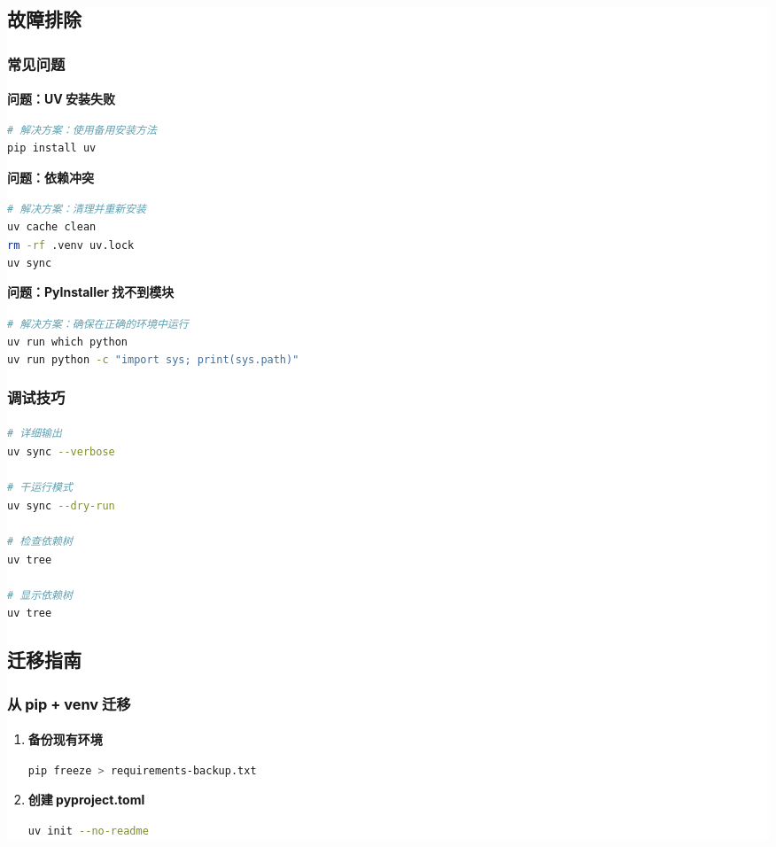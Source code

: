 ## 故障排除

### 常见问题

**问题：UV 安装失败**
```bash
# 解决方案：使用备用安装方法
pip install uv
```

**问题：依赖冲突**
```bash
# 解决方案：清理并重新安装
uv cache clean
rm -rf .venv uv.lock
uv sync
```

**问题：PyInstaller 找不到模块**
```bash
# 解决方案：确保在正确的环境中运行
uv run which python
uv run python -c "import sys; print(sys.path)"
```

### 调试技巧

```bash
# 详细输出
uv sync --verbose

# 干运行模式
uv sync --dry-run

# 检查依赖树
uv tree

# 显示依赖树
uv tree
```

## 迁移指南

### 从 pip + venv 迁移

1. **备份现有环境**
   ```bash
   pip freeze > requirements-backup.txt
   ```

2. **创建 pyproject.toml**
   ```bash
   uv init --no-readme
   ```
